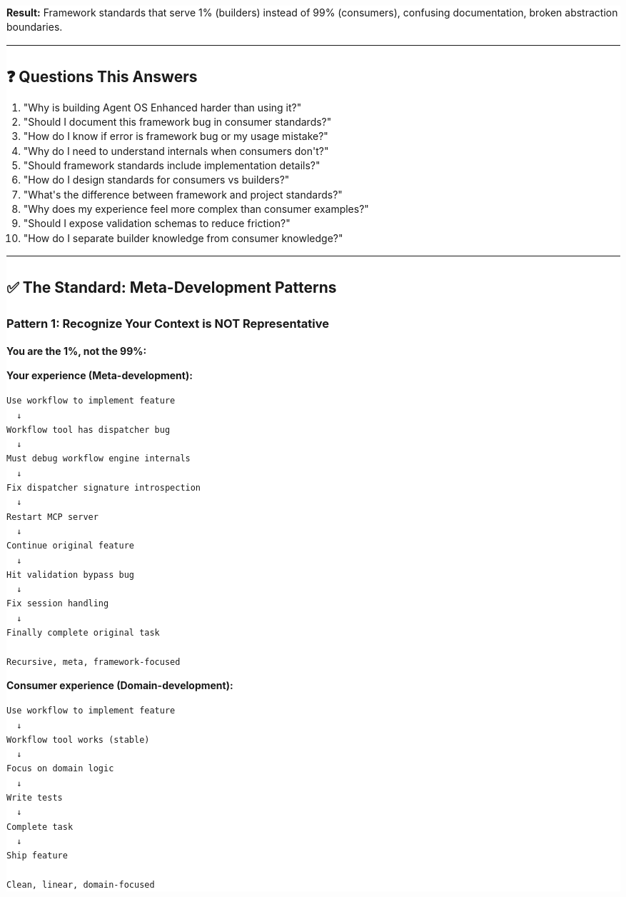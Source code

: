 **Result:** Framework standards that serve 1% (builders) instead of 99% (consumers), confusing documentation, broken abstraction boundaries.

---

## ❓ Questions This Answers

1. "Why is building Agent OS Enhanced harder than using it?"
2. "Should I document this framework bug in consumer standards?"
3. "How do I know if error is framework bug or my usage mistake?"
4. "Why do I need to understand internals when consumers don't?"
5. "Should framework standards include implementation details?"
6. "How do I design standards for consumers vs builders?"
7. "What's the difference between framework and project standards?"
8. "Why does my experience feel more complex than consumer examples?"
9. "Should I expose validation schemas to reduce friction?"
10. "How do I separate builder knowledge from consumer knowledge?"

---

## ✅ The Standard: Meta-Development Patterns

### Pattern 1: Recognize Your Context is NOT Representative

**You are the 1%, not the 99%:**

**Your experience (Meta-development):**
```
Use workflow to implement feature
  ↓
Workflow tool has dispatcher bug
  ↓
Must debug workflow engine internals
  ↓
Fix dispatcher signature introspection
  ↓
Restart MCP server
  ↓
Continue original feature
  ↓
Hit validation bypass bug
  ↓
Fix session handling
  ↓
Finally complete original task

Recursive, meta, framework-focused
```

**Consumer experience (Domain-development):**
```
Use workflow to implement feature
  ↓
Workflow tool works (stable)
  ↓
Focus on domain logic
  ↓
Write tests
  ↓
Complete task
  ↓
Ship feature

Clean, linear, domain-focused
```
